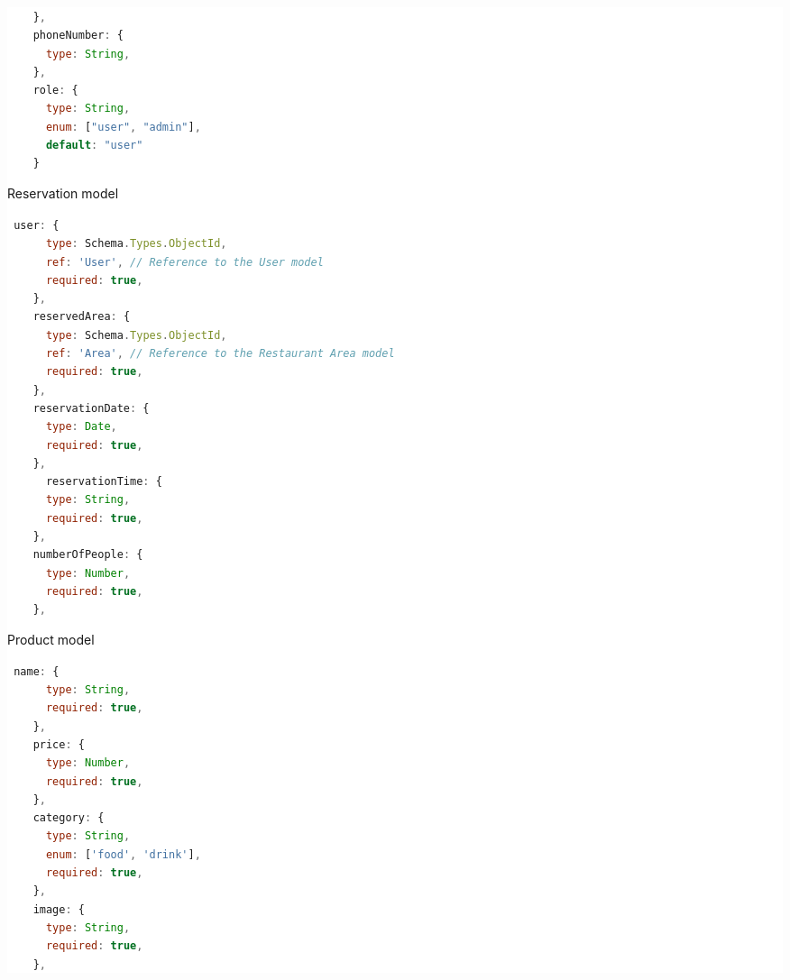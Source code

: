 ```javascript
    },
    phoneNumber: {
      type: String,
    },
    role: {
      type: String,
      enum: ["user", "admin"],
      default: "user"
    }
```

Reservation model

```javascript
 user: {
      type: Schema.Types.ObjectId,
      ref: 'User', // Reference to the User model
      required: true,
    },
    reservedArea: {
      type: Schema.Types.ObjectId,
      ref: 'Area', // Reference to the Restaurant Area model
      required: true,
    },
    reservationDate: {
      type: Date,
      required: true,
    },
	  reservationTime: {
      type: String, 
      required: true,
    },
    numberOfPeople: {
      type: Number,
      required: true,
    },
```

Product model

```javascript
 name: {
      type: String,
      required: true,
    },
    price: {
      type: Number,
      required: true,
    },
    category: {
      type: String,
      enum: ['food', 'drink'],
      required: true,
    },
    image: {
      type: String,
      required: true,
    },
```
